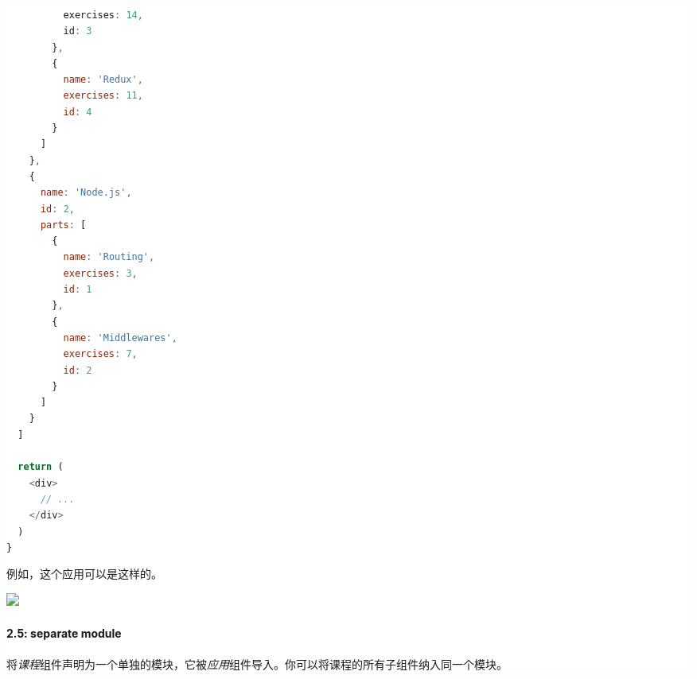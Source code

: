 ```js
          exercises: 14,
          id: 3
        },
        {
          name: 'Redux',
          exercises: 11,
          id: 4
        }
      ]
    },
    {
      name: 'Node.js',
      id: 2,
      parts: [
        {
          name: 'Routing',
          exercises: 3,
          id: 1
        },
        {
          name: 'Middlewares',
          exercises: 7,
          id: 2
        }
      ]
    }
  ]

  return (
    <div>
      // ...
    </div>
  )
}
```


 例如，这个应用可以是这样的。

![](../../images/teht/10e.png)

<h4>2.5: separate module</h4>


 将<i>课程</i>组件声明为一个单独的模块，它被<i>应用</i>组件导入。你可以将课程的所有子组件纳入同一个模块。

</div>
